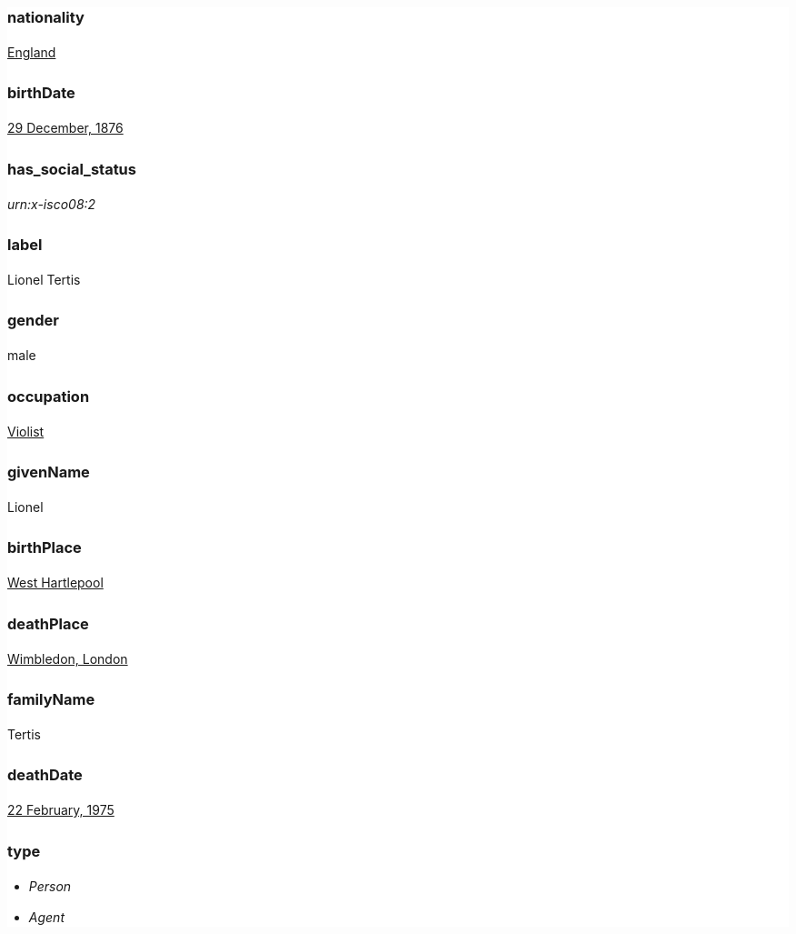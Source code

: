 ### nationality


[England](#England)

### birthDate


[29 December, 1876](#29-December-1876)

### has_social_status


*urn:x-isco08:2*

### label


Lionel Tertis

### gender


male

### occupation


[Violist](#Violist)

### givenName


Lionel

### birthPlace


[West Hartlepool](#West-Hartlepool)

### deathPlace


[Wimbledon, London](#Wimbledon-London)

### familyName


Tertis

### deathDate


[22 February, 1975](#22-February-1975)

### type

 - *Person*

 - *Agent*